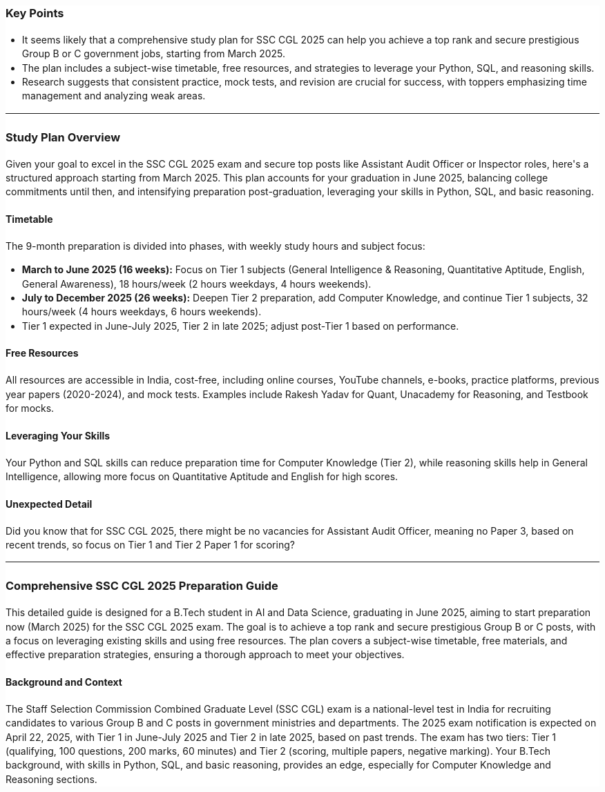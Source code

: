 ### Key Points
- It seems likely that a comprehensive study plan for SSC CGL 2025 can help you achieve a top rank and secure prestigious Group B or C government jobs, starting from March 2025.
- The plan includes a subject-wise timetable, free resources, and strategies to leverage your Python, SQL, and reasoning skills.
- Research suggests that consistent practice, mock tests, and revision are crucial for success, with toppers emphasizing time management and analyzing weak areas.

---

### Study Plan Overview
Given your goal to excel in the SSC CGL 2025 exam and secure top posts like Assistant Audit Officer or Inspector roles, here's a structured approach starting from March 2025. This plan accounts for your graduation in June 2025, balancing college commitments until then, and intensifying preparation post-graduation, leveraging your skills in Python, SQL, and basic reasoning.

#### Timetable
The 9-month preparation is divided into phases, with weekly study hours and subject focus:
- **March to June 2025 (16 weeks):** Focus on Tier 1 subjects (General Intelligence & Reasoning, Quantitative Aptitude, English, General Awareness), 18 hours/week (2 hours weekdays, 4 hours weekends).
- **July to December 2025 (26 weeks):** Deepen Tier 2 preparation, add Computer Knowledge, and continue Tier 1 subjects, 32 hours/week (4 hours weekdays, 6 hours weekends).
- Tier 1 expected in June-July 2025, Tier 2 in late 2025; adjust post-Tier 1 based on performance.

#### Free Resources
All resources are accessible in India, cost-free, including online courses, YouTube channels, e-books, practice platforms, previous year papers (2020-2024), and mock tests. Examples include Rakesh Yadav for Quant, Unacademy for Reasoning, and Testbook for mocks.

#### Leveraging Your Skills
Your Python and SQL skills can reduce preparation time for Computer Knowledge (Tier 2), while reasoning skills help in General Intelligence, allowing more focus on Quantitative Aptitude and English for high scores.

#### Unexpected Detail
Did you know that for SSC CGL 2025, there might be no vacancies for Assistant Audit Officer, meaning no Paper 3, based on recent trends, so focus on Tier 1 and Tier 2 Paper 1 for scoring?

---

### Comprehensive SSC CGL 2025 Preparation Guide

This detailed guide is designed for a B.Tech student in AI and Data Science, graduating in June 2025, aiming to start preparation now (March 2025) for the SSC CGL 2025 exam. The goal is to achieve a top rank and secure prestigious Group B or C posts, with a focus on leveraging existing skills and using free resources. The plan covers a subject-wise timetable, free materials, and effective preparation strategies, ensuring a thorough approach to meet your objectives.

#### Background and Context
The Staff Selection Commission Combined Graduate Level (SSC CGL) exam is a national-level test in India for recruiting candidates to various Group B and C posts in government ministries and departments. The 2025 exam notification is expected on April 22, 2025, with Tier 1 in June-July 2025 and Tier 2 in late 2025, based on past trends. The exam has two tiers: Tier 1 (qualifying, 100 questions, 200 marks, 60 minutes) and Tier 2 (scoring, multiple papers, negative marking). Your B.Tech background, with skills in Python, SQL, and basic reasoning, provides an edge, especially for Computer Knowledge and Reasoning sections.
